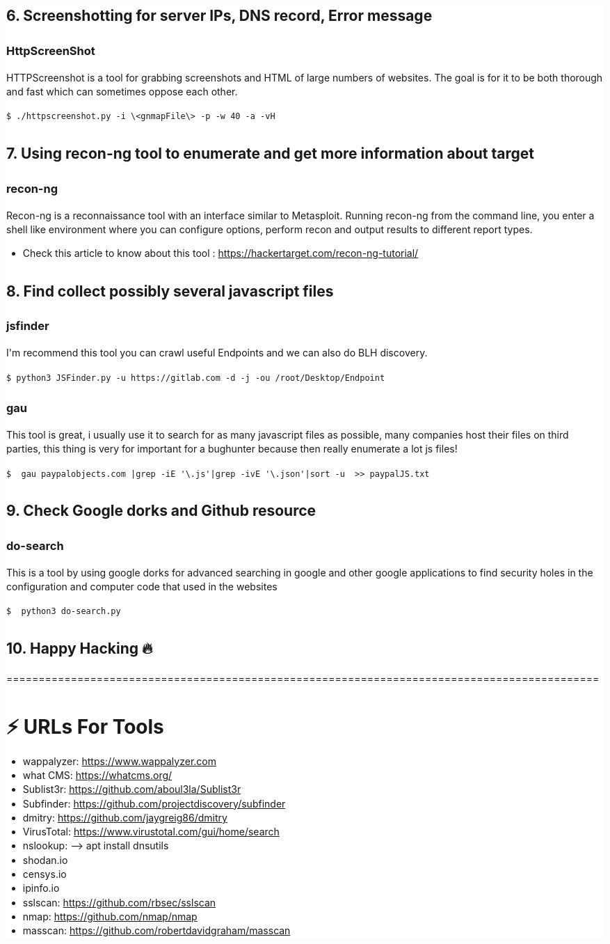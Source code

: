 ## 6. Screenshotting for server IPs, DNS record, Error message 

### HttpScreenShot
HTTPScreenshot is a tool for grabbing screenshots and HTML of large numbers of websites. The goal is for it to be both thorough and fast which can sometimes oppose each other.
```
$ ./httpscreenshot.py -i \<gnmapFile\> -p -w 40 -a -vH
```

## 7. Using recon-ng tool to enumerate and get more information about target
### recon-ng
Recon-ng is a reconnaissance tool with an interface similar to Metasploit. Running recon-ng from the command line, you enter a shell like environment where you can configure options, perform recon and output results to different report types.
- Check this article to know about this tool : https://hackertarget.com/recon-ng-tutorial/

## 8. Find collect possibly several javascript files
### jsfinder
I'm recommend this tool you can crawl useful Endpoints and we can also do BLH discovery.
```
$ python3 JSFinder.py -u https://gitlab.com -d -j -ou /root/Desktop/Endpoint
```
### gau
This tool is great, i usually use it to search for as many javascript files as possible, many companies host their files on third parties, this thing is very for important for a bughunter because then really enumerate a lot js files!
```
$  gau paypalobjects.com |grep -iE '\.js'|grep -ivE '\.json'|sort -u  >> paypalJS.txt
```
## 9. Check Google dorks and Github resource
### do-search
This is a tool by using google dorks for advanced searching in google and other google applications to find security holes in the configuration and computer code that used in the websites
```
$  python3 do-search.py 
```

## 10.  Happy Hacking 🔥

============================================================================================
# ⚡ URLs For Tools

- wappalyzer: https://www.wappalyzer.com
- what CMS: https://whatcms.org/
- Sublist3r: https://github.com/aboul3la/Sublist3r
- Subfinder: https://github.com/projectdiscovery/subfinder
- dmitry: https://github.com/jaygreig86/dmitry
- VirusTotal: https://www.virustotal.com/gui/home/search
- nslookup: --> apt install dnsutils
- shodan.io
- censys.io
- ipinfo.io
- sslscan: https://github.com/rbsec/sslscan
- nmap: https://github.com/nmap/nmap
- masscan: https://github.com/robertdavidgraham/masscan